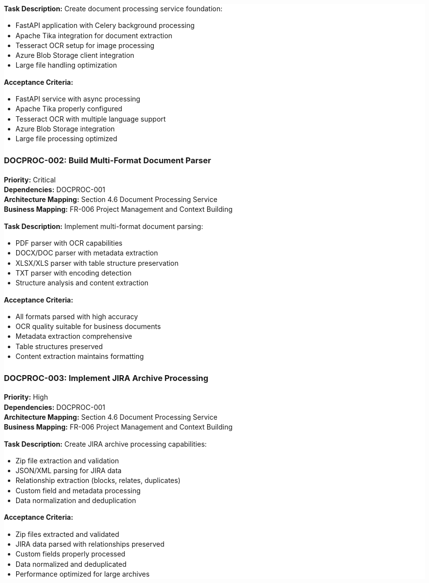 **Task Description:**
Create document processing service foundation:
- FastAPI application with Celery background processing
- Apache Tika integration for document extraction
- Tesseract OCR setup for image processing
- Azure Blob Storage client integration
- Large file handling optimization

**Acceptance Criteria:**
- FastAPI service with async processing
- Apache Tika properly configured
- Tesseract OCR with multiple language support
- Azure Blob Storage integration
- Large file processing optimized

### DOCPROC-002: Build Multi-Format Document Parser
**Priority:** Critical  
**Dependencies:** DOCPROC-001  
**Architecture Mapping:** Section 4.6 Document Processing Service  
**Business Mapping:** FR-006 Project Management and Context Building

**Task Description:**
Implement multi-format document parsing:
- PDF parser with OCR capabilities
- DOCX/DOC parser with metadata extraction
- XLSX/XLS parser with table structure preservation
- TXT parser with encoding detection
- Structure analysis and content extraction

**Acceptance Criteria:**
- All formats parsed with high accuracy
- OCR quality suitable for business documents
- Metadata extraction comprehensive
- Table structures preserved
- Content extraction maintains formatting

### DOCPROC-003: Implement JIRA Archive Processing
**Priority:** High  
**Dependencies:** DOCPROC-001  
**Architecture Mapping:** Section 4.6 Document Processing Service  
**Business Mapping:** FR-006 Project Management and Context Building

**Task Description:**
Create JIRA archive processing capabilities:
- Zip file extraction and validation
- JSON/XML parsing for JIRA data
- Relationship extraction (blocks, relates, duplicates)
- Custom field and metadata processing
- Data normalization and deduplication

**Acceptance Criteria:**
- Zip files extracted and validated
- JIRA data parsed with relationships preserved
- Custom fields properly processed
- Data normalized and deduplicated
- Performance optimized for large archives

